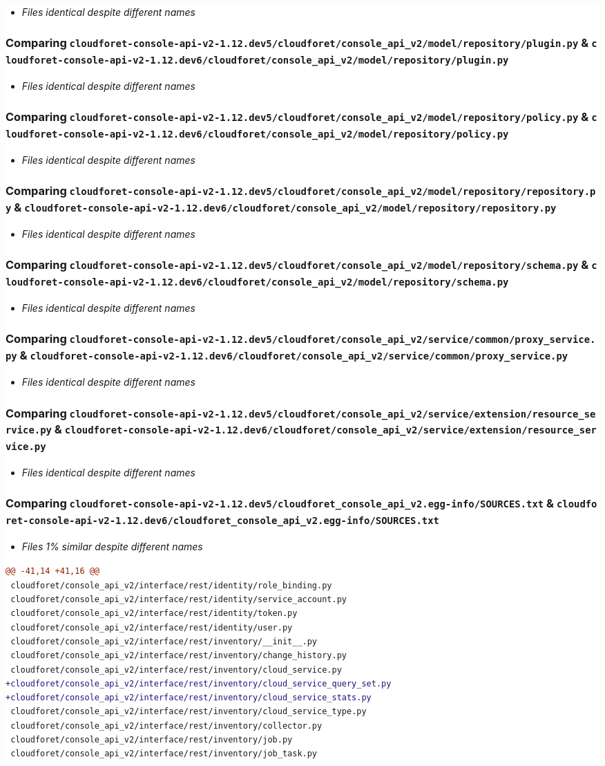  * *Files identical despite different names*

### Comparing `cloudforet-console-api-v2-1.12.dev5/cloudforet/console_api_v2/model/repository/plugin.py` & `cloudforet-console-api-v2-1.12.dev6/cloudforet/console_api_v2/model/repository/plugin.py`

 * *Files identical despite different names*

### Comparing `cloudforet-console-api-v2-1.12.dev5/cloudforet/console_api_v2/model/repository/policy.py` & `cloudforet-console-api-v2-1.12.dev6/cloudforet/console_api_v2/model/repository/policy.py`

 * *Files identical despite different names*

### Comparing `cloudforet-console-api-v2-1.12.dev5/cloudforet/console_api_v2/model/repository/repository.py` & `cloudforet-console-api-v2-1.12.dev6/cloudforet/console_api_v2/model/repository/repository.py`

 * *Files identical despite different names*

### Comparing `cloudforet-console-api-v2-1.12.dev5/cloudforet/console_api_v2/model/repository/schema.py` & `cloudforet-console-api-v2-1.12.dev6/cloudforet/console_api_v2/model/repository/schema.py`

 * *Files identical despite different names*

### Comparing `cloudforet-console-api-v2-1.12.dev5/cloudforet/console_api_v2/service/common/proxy_service.py` & `cloudforet-console-api-v2-1.12.dev6/cloudforet/console_api_v2/service/common/proxy_service.py`

 * *Files identical despite different names*

### Comparing `cloudforet-console-api-v2-1.12.dev5/cloudforet/console_api_v2/service/extension/resource_service.py` & `cloudforet-console-api-v2-1.12.dev6/cloudforet/console_api_v2/service/extension/resource_service.py`

 * *Files identical despite different names*

### Comparing `cloudforet-console-api-v2-1.12.dev5/cloudforet_console_api_v2.egg-info/SOURCES.txt` & `cloudforet-console-api-v2-1.12.dev6/cloudforet_console_api_v2.egg-info/SOURCES.txt`

 * *Files 1% similar despite different names*

```diff
@@ -41,14 +41,16 @@
 cloudforet/console_api_v2/interface/rest/identity/role_binding.py
 cloudforet/console_api_v2/interface/rest/identity/service_account.py
 cloudforet/console_api_v2/interface/rest/identity/token.py
 cloudforet/console_api_v2/interface/rest/identity/user.py
 cloudforet/console_api_v2/interface/rest/inventory/__init__.py
 cloudforet/console_api_v2/interface/rest/inventory/change_history.py
 cloudforet/console_api_v2/interface/rest/inventory/cloud_service.py
+cloudforet/console_api_v2/interface/rest/inventory/cloud_service_query_set.py
+cloudforet/console_api_v2/interface/rest/inventory/cloud_service_stats.py
 cloudforet/console_api_v2/interface/rest/inventory/cloud_service_type.py
 cloudforet/console_api_v2/interface/rest/inventory/collector.py
 cloudforet/console_api_v2/interface/rest/inventory/job.py
 cloudforet/console_api_v2/interface/rest/inventory/job_task.py
```